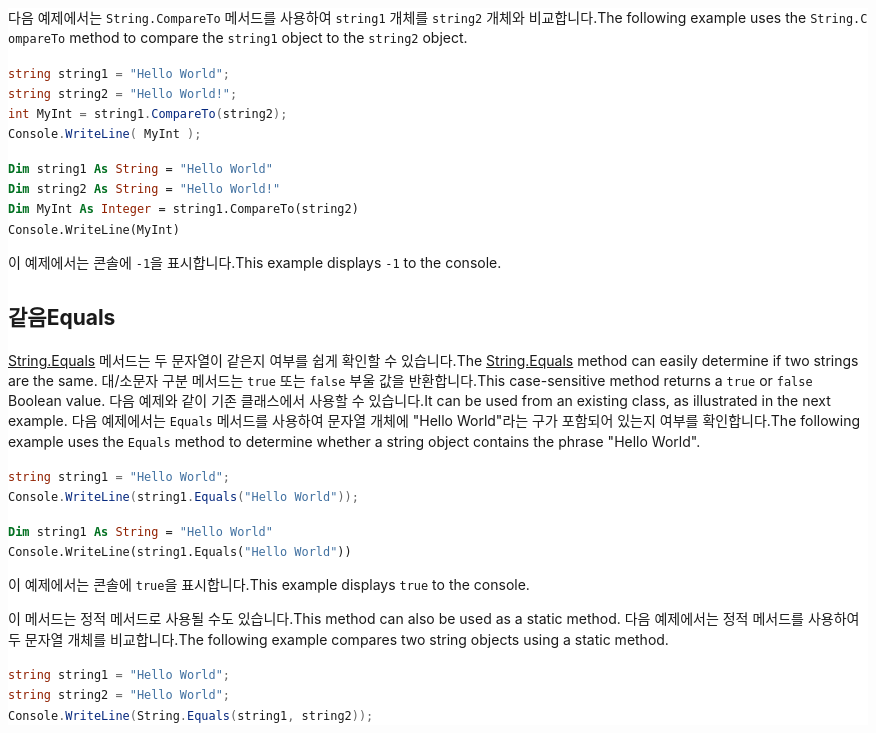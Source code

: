 <span data-ttu-id="4a4f9-166">다음 예제에서는 `String.CompareTo` 메서드를 사용하여 `string1` 개체를 `string2` 개체와 비교합니다.</span><span class="sxs-lookup"><span data-stu-id="4a4f9-166">The following example uses the `String.CompareTo` method to compare the `string1` object to the `string2` object.</span></span>

```csharp
string string1 = "Hello World";
string string2 = "Hello World!";
int MyInt = string1.CompareTo(string2);
Console.WriteLine( MyInt );
```

```vb
Dim string1 As String = "Hello World"
Dim string2 As String = "Hello World!"
Dim MyInt As Integer = string1.CompareTo(string2)
Console.WriteLine(MyInt)
```

<span data-ttu-id="4a4f9-167">이 예제에서는 콘솔에 `-1`을 표시합니다.</span><span class="sxs-lookup"><span data-stu-id="4a4f9-167">This example displays `-1` to the console.</span></span>

## <a name="equals"></a><span data-ttu-id="4a4f9-168">같음</span><span class="sxs-lookup"><span data-stu-id="4a4f9-168">Equals</span></span>

<span data-ttu-id="4a4f9-169">[String.Equals](xref:System.String.CompareTo(System.String)) 메서드는 두 문자열이 같은지 여부를 쉽게 확인할 수 있습니다.</span><span class="sxs-lookup"><span data-stu-id="4a4f9-169">The [String.Equals](xref:System.String.CompareTo(System.String)) method can easily determine if two strings are the same.</span></span> <span data-ttu-id="4a4f9-170">대/소문자 구분 메서드는 `true` 또는 `false` 부울 값을 반환합니다.</span><span class="sxs-lookup"><span data-stu-id="4a4f9-170">This case-sensitive method returns a `true` or `false` Boolean value.</span></span> <span data-ttu-id="4a4f9-171">다음 예제와 같이 기존 클래스에서 사용할 수 있습니다.</span><span class="sxs-lookup"><span data-stu-id="4a4f9-171">It can be used from an existing class, as illustrated in the next example.</span></span> <span data-ttu-id="4a4f9-172">다음 예제에서는 `Equals` 메서드를 사용하여 문자열 개체에 "Hello World"라는 구가 포함되어 있는지 여부를 확인합니다.</span><span class="sxs-lookup"><span data-stu-id="4a4f9-172">The following example uses the `Equals` method to determine whether a string object contains the phrase "Hello World".</span></span>

```csharp
string string1 = "Hello World";
Console.WriteLine(string1.Equals("Hello World"));
```

```vb
Dim string1 As String = "Hello World"
Console.WriteLine(string1.Equals("Hello World"))
```

<span data-ttu-id="4a4f9-173">이 예제에서는 콘솔에 `true`을 표시합니다.</span><span class="sxs-lookup"><span data-stu-id="4a4f9-173">This example displays `true` to the console.</span></span>

<span data-ttu-id="4a4f9-174">이 메서드는 정적 메서드로 사용될 수도 있습니다.</span><span class="sxs-lookup"><span data-stu-id="4a4f9-174">This method can also be used as a static method.</span></span> <span data-ttu-id="4a4f9-175">다음 예제에서는 정적 메서드를 사용하여 두 문자열 개체를 비교합니다.</span><span class="sxs-lookup"><span data-stu-id="4a4f9-175">The following example compares two string objects using a static method.</span></span>

```csharp
string string1 = "Hello World";
string string2 = "Hello World";
Console.WriteLine(String.Equals(string1, string2));
```

